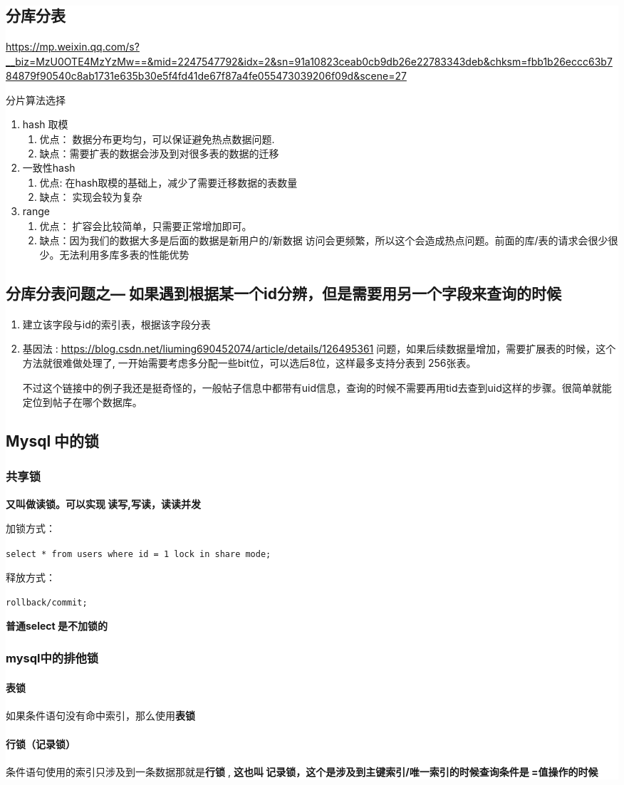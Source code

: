 ## 分库分表

https://mp.weixin.qq.com/s?__biz=MzU0OTE4MzYzMw==&mid=2247547792&idx=2&sn=91a10823ceab0cb9db26e22783343deb&chksm=fbb1b26eccc63b784879f90540c8ab1731e635b30e5f4fd41de67f87a4fe055473039206f09d&scene=27

分片算法选择

1. hash 取模 
   1. 优点： 数据分布更均匀，可以保证避免热点数据问题. 
   2. 缺点：需要扩表的数据会涉及到对很多表的数据的迁移
2. 一致性hash 
   1. 优点: 在hash取模的基础上，减少了需要迁移数据的表数量
   2. 缺点： 实现会较为复杂
3. range 
   1. 优点： 扩容会比较简单，只需要正常增加即可。
   2. 缺点：因为我们的数据大多是后面的数据是新用户的/新数据 访问会更频繁，所以这个会造成热点问题。前面的库/表的请求会很少很少。无法利用多库多表的性能优势

## 分库分表问题之— 如果遇到根据某一个id分辨，但是需要用另一个字段来查询的时候

1. 建立该字段与id的索引表，根据该字段分表

2. 基因法 : https://blog.csdn.net/liuming690452074/article/details/126495361 
   问题，如果后续数据量增加，需要扩展表的时候，这个方法就很难做处理了, 一开始需要考虑多分配一些bit位，可以选后8位，这样最多支持分表到 256张表。

   不过这个链接中的例子我还是挺奇怪的，一般帖子信息中都带有uid信息，查询的时候不需要再用tid去查到uid这样的步骤。很简单就能定位到帖子在哪个数据库。

## Mysql 中的锁

### 共享锁

**又叫做读锁。可以实现 读写,写读，读读并发**

加锁方式：

```
select * from users where id = 1 lock in share mode;
```

释放方式：

```
rollback/commit;
```

**普通select 是不加锁的**

### mysql中的排他锁

#### 表锁

如果条件语句没有命中索引，那么使用**表锁**

#### 行锁（记录锁）

条件语句使用的索引只涉及到一条数据那就是**行锁** , **这也叫 记录锁，这个是涉及到主键索引/唯一索引的时候查询条件是 =值操作的时候**
